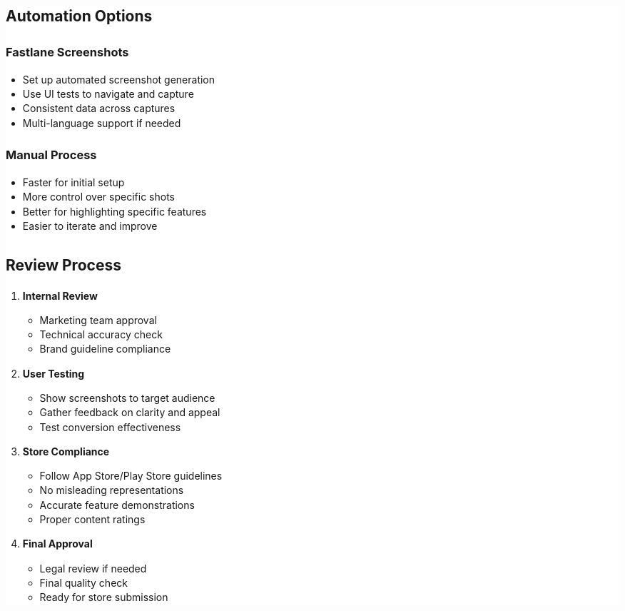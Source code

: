 ## Automation Options

### Fastlane Screenshots
- Set up automated screenshot generation
- Use UI tests to navigate and capture
- Consistent data across captures
- Multi-language support if needed

### Manual Process
- Faster for initial setup
- More control over specific shots
- Better for highlighting specific features
- Easier to iterate and improve

## Review Process

1. **Internal Review**
   - Marketing team approval
   - Technical accuracy check
   - Brand guideline compliance

2. **User Testing**
   - Show screenshots to target audience
   - Gather feedback on clarity and appeal
   - Test conversion effectiveness

3. **Store Compliance**
   - Follow App Store/Play Store guidelines
   - No misleading representations
   - Accurate feature demonstrations
   - Proper content ratings

4. **Final Approval**
   - Legal review if needed
   - Final quality check
   - Ready for store submission